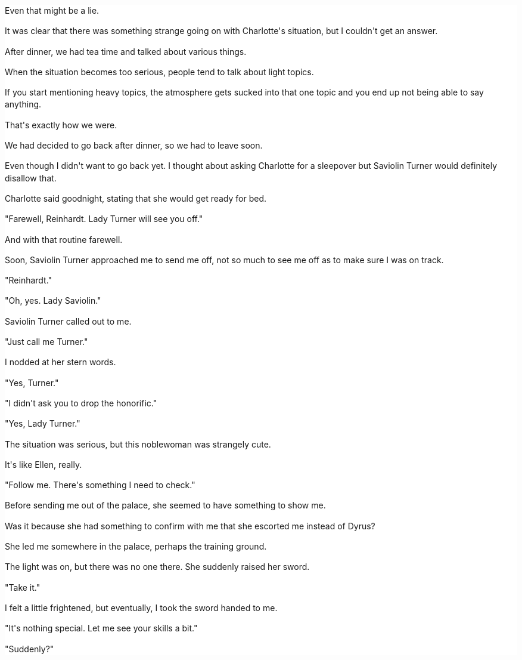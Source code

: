 Even that might be a lie.

It was clear that there was something strange going on with Charlotte's situation, but I couldn't get an answer.

After dinner, we had tea time and talked about various things.

When the situation becomes too serious, people tend to talk about light topics.

If you start mentioning heavy topics, the atmosphere gets sucked into that one topic and you end up not being able to say anything.

That's exactly how we were.

We had decided to go back after dinner, so we had to leave soon.

Even though I didn't want to go back yet. I thought about asking Charlotte for a sleepover but Saviolin Turner would definitely disallow that.

Charlotte said goodnight, stating that she would get ready for bed.

"Farewell, Reinhardt. Lady Turner will see you off."

And with that routine farewell.

Soon, Saviolin Turner approached me to send me off, not so much to see me off as to make sure I was on track.

"Reinhardt."

"Oh, yes. Lady Saviolin."

Saviolin Turner called out to me.

"Just call me Turner."

I nodded at her stern words.

"Yes, Turner."

"I didn't ask you to drop the honorific."

"Yes, Lady Turner."

The situation was serious, but this noblewoman was strangely cute.

It's like Ellen, really.

"Follow me. There's something I need to check."

Before sending me out of the palace, she seemed to have something to show me.

Was it because she had something to confirm with me that she escorted me instead of Dyrus?

She led me somewhere in the palace, perhaps the training ground.

The light was on, but there was no one there. She suddenly raised her sword.

"Take it."

I felt a little frightened, but eventually, I took the sword handed to me.

"It's nothing special. Let me see your skills a bit."

"Suddenly?"
